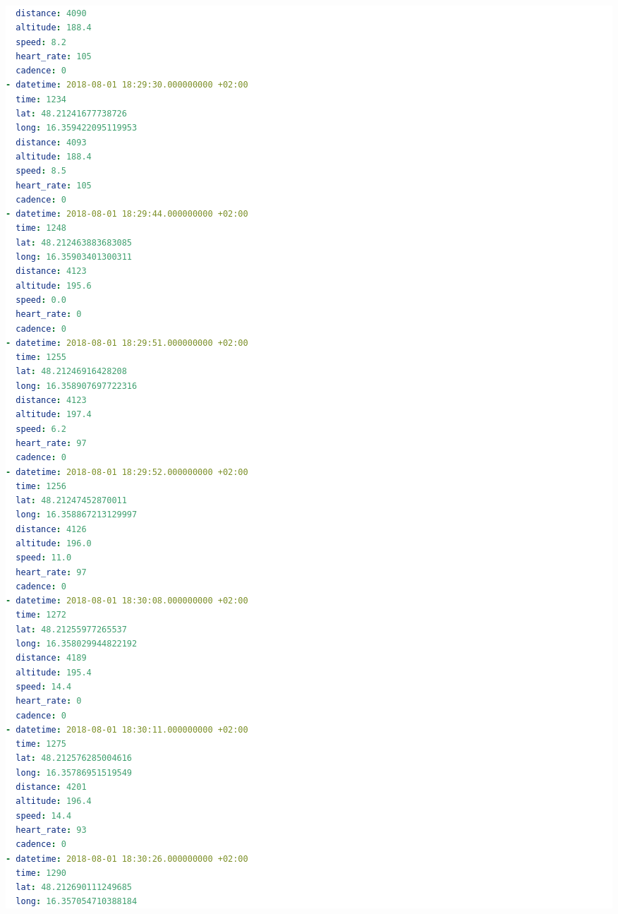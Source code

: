 ```yaml
  distance: 4090
  altitude: 188.4
  speed: 8.2
  heart_rate: 105
  cadence: 0
- datetime: 2018-08-01 18:29:30.000000000 +02:00
  time: 1234
  lat: 48.21241677738726
  long: 16.359422095119953
  distance: 4093
  altitude: 188.4
  speed: 8.5
  heart_rate: 105
  cadence: 0
- datetime: 2018-08-01 18:29:44.000000000 +02:00
  time: 1248
  lat: 48.212463883683085
  long: 16.35903401300311
  distance: 4123
  altitude: 195.6
  speed: 0.0
  heart_rate: 0
  cadence: 0
- datetime: 2018-08-01 18:29:51.000000000 +02:00
  time: 1255
  lat: 48.21246916428208
  long: 16.358907697722316
  distance: 4123
  altitude: 197.4
  speed: 6.2
  heart_rate: 97
  cadence: 0
- datetime: 2018-08-01 18:29:52.000000000 +02:00
  time: 1256
  lat: 48.21247452870011
  long: 16.358867213129997
  distance: 4126
  altitude: 196.0
  speed: 11.0
  heart_rate: 97
  cadence: 0
- datetime: 2018-08-01 18:30:08.000000000 +02:00
  time: 1272
  lat: 48.21255977265537
  long: 16.358029944822192
  distance: 4189
  altitude: 195.4
  speed: 14.4
  heart_rate: 0
  cadence: 0
- datetime: 2018-08-01 18:30:11.000000000 +02:00
  time: 1275
  lat: 48.212576285004616
  long: 16.35786951519549
  distance: 4201
  altitude: 196.4
  speed: 14.4
  heart_rate: 93
  cadence: 0
- datetime: 2018-08-01 18:30:26.000000000 +02:00
  time: 1290
  lat: 48.212690111249685
  long: 16.357054710388184
```